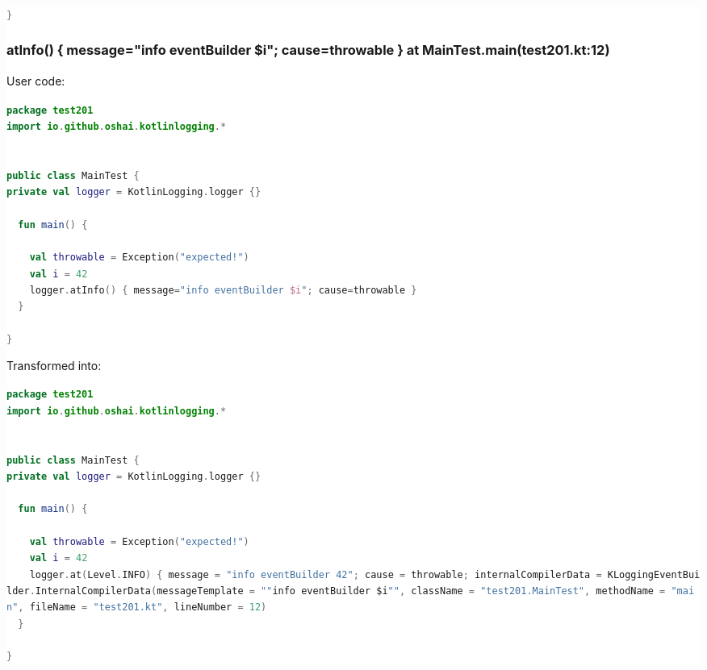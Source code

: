 ```kotlin
}


```

###  atInfo() { message="info eventBuilder $i"; cause=throwable } at MainTest.main(test201.kt:12)

User code:
```kotlin
package test201
import io.github.oshai.kotlinlogging.*


public class MainTest {
private val logger = KotlinLogging.logger {}

  fun main() {
    
    val throwable = Exception("expected!")
    val i = 42
    logger.atInfo() { message="info eventBuilder $i"; cause=throwable }
  }
  
}


```
  
Transformed into:
```kotlin
package test201
import io.github.oshai.kotlinlogging.*


public class MainTest {
private val logger = KotlinLogging.logger {}

  fun main() {
    
    val throwable = Exception("expected!")
    val i = 42
    logger.at(Level.INFO) { message = "info eventBuilder 42"; cause = throwable; internalCompilerData = KLoggingEventBuilder.InternalCompilerData(messageTemplate = ""info eventBuilder $i"", className = "test201.MainTest", methodName = "main", fileName = "test201.kt", lineNumber = 12)
  }
  
}


```
